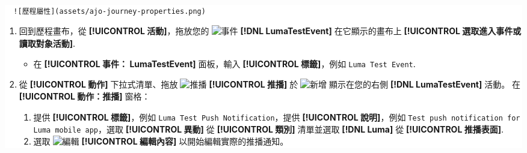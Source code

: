       ![歷程屬性](assets/ajo-journey-properties.png)

1. 回到歷程畫布，從 **[!UICONTROL 活動]**，拖放您的 ![事件](https://spectrum.adobe.com/static/icons/workflow_18/Smock_Globe_18_N.svg) **[!DNL LumaTestEvent]** 在它顯示的畫布上 **[!UICONTROL 選取進入事件或讀取對象活動]**.

   * 在 **[!UICONTROL 事件： LumaTestEvent]** 面板，輸入 **[!UICONTROL 標籤]**，例如 `Luma Test Event`.

1. 從 **[!UICONTROL 動作]** 下拉式清單、拖放 ![推播](https://spectrum.adobe.com/static/icons/workflow_18/Smock_PushNotification_18_N.svg) **[!UICONTROL 推播]** 於 ![新增](https://spectrum.adobe.com/static/icons/workflow_18/Smock_AddCircle_18_N.svg) 顯示在您的右側 **[!DNL LumaTestEvent]** 活動。 在 **[!UICONTROL 動作：推播]** 窗格：

   1. 提供 **[!UICONTROL 標籤]**，例如 `Luma Test Push Notification`，提供 **[!UICONTROL 說明]**，例如 `Test push notification for Luma mobile app`，選取 **[!UICONTROL 異動]** 從 **[!UICONTROL 類別]** 清單並選取 **[!DNL Luma]** 從 **[!UICONTROL 推播表面]**.
   1. 選取 ![編輯](https://spectrum.adobe.com/static/icons/workflow_18/Smock_Edit_18_N.svg) **[!UICONTROL 編輯內容]** 以開始編輯實際的推播通知。